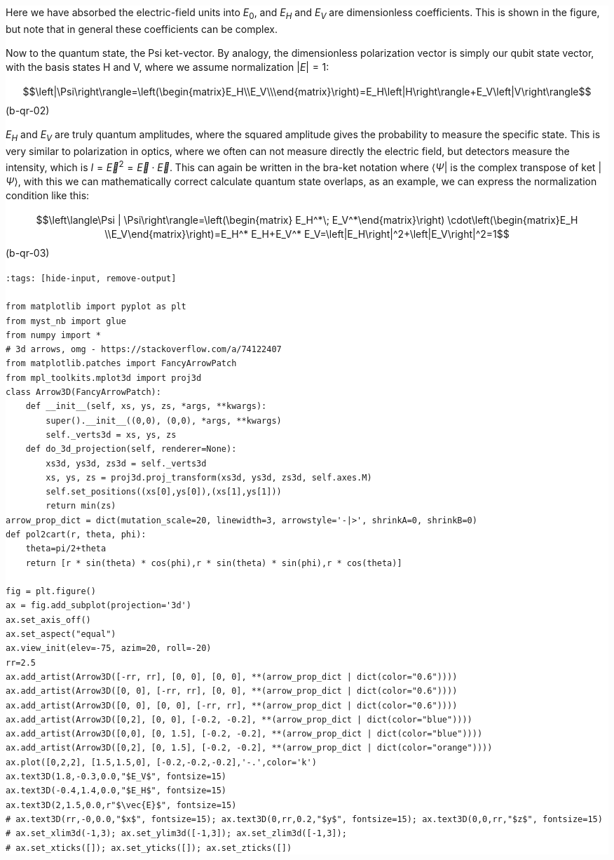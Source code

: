 Here we have absorbed the electric-field units into $E_0$, and $E_H$ and $E_V$ are dimensionless coefficients. This is shown in the figure, but note that in general these coefficients can be complex.

Now to the quantum state, the Psi ket-vector. By analogy, the dimensionless polarization vector is simply our qubit state vector, with the basis states H and V, where we assume normalization $|E|=1$:

$$\left|\Psi\right\rangle=\left(\begin{matrix}E_H\\E_V\\\end{matrix}\right)=E_H\left|H\right\rangle+E_V\left|V\right\rangle$$(b-qr-02)

$E_H$ and $E_V$ are truly quantum amplitudes, where the squared amplitude gives the probability to measure the specific state. This is very similar to polarization in optics, where we often can not measure directly the electric field, but detectors measure the intensity, which is $I=\vec{E}^2=\vec{E}\cdot \vec{E}$. This can again be written in the bra-ket notation where  $\left\langle \Psi\right|$ is the complex transpose of ket $\left|\Psi\right\rangle$, with this we can mathematically correct calculate quantum state overlaps, as an example, we can express the normalization condition like this:

$$\left\langle\Psi | \Psi\right\rangle=\left(\begin{matrix}
E_H^*\; E_V^*\end{matrix}\right)
\cdot\left(\begin{matrix}E_H \\E_V\end{matrix}\right)=E_H^* E_H+E_V^* E_V=\left|E_H\right|^2+\left|E_V\right|^2=1$$(b-qr-03)



```{code-cell} ipython3
:tags: [hide-input, remove-output]

from matplotlib import pyplot as plt
from myst_nb import glue
from numpy import *
# 3d arrows, omg - https://stackoverflow.com/a/74122407
from matplotlib.patches import FancyArrowPatch
from mpl_toolkits.mplot3d import proj3d
class Arrow3D(FancyArrowPatch):
    def __init__(self, xs, ys, zs, *args, **kwargs):
        super().__init__((0,0), (0,0), *args, **kwargs)
        self._verts3d = xs, ys, zs
    def do_3d_projection(self, renderer=None):
        xs3d, ys3d, zs3d = self._verts3d
        xs, ys, zs = proj3d.proj_transform(xs3d, ys3d, zs3d, self.axes.M)
        self.set_positions((xs[0],ys[0]),(xs[1],ys[1]))
        return min(zs)
arrow_prop_dict = dict(mutation_scale=20, linewidth=3, arrowstyle='-|>', shrinkA=0, shrinkB=0)
def pol2cart(r, theta, phi):
    theta=pi/2+theta
    return [r * sin(theta) * cos(phi),r * sin(theta) * sin(phi),r * cos(theta)]

fig = plt.figure()
ax = fig.add_subplot(projection='3d')
ax.set_axis_off()
ax.set_aspect("equal")
ax.view_init(elev=-75, azim=20, roll=-20)
rr=2.5
ax.add_artist(Arrow3D([-rr, rr], [0, 0], [0, 0], **(arrow_prop_dict | dict(color="0.6"))))
ax.add_artist(Arrow3D([0, 0], [-rr, rr], [0, 0], **(arrow_prop_dict | dict(color="0.6"))))
ax.add_artist(Arrow3D([0, 0], [0, 0], [-rr, rr], **(arrow_prop_dict | dict(color="0.6"))))
ax.add_artist(Arrow3D([0,2], [0, 0], [-0.2, -0.2], **(arrow_prop_dict | dict(color="blue"))))
ax.add_artist(Arrow3D([0,0], [0, 1.5], [-0.2, -0.2], **(arrow_prop_dict | dict(color="blue"))))
ax.add_artist(Arrow3D([0,2], [0, 1.5], [-0.2, -0.2], **(arrow_prop_dict | dict(color="orange"))))
ax.plot([0,2,2], [1.5,1.5,0], [-0.2,-0.2,-0.2],'-.',color='k')
ax.text3D(1.8,-0.3,0.0,"$E_V$", fontsize=15)
ax.text3D(-0.4,1.4,0.0,"$E_H$", fontsize=15)
ax.text3D(2,1.5,0.0,r"$\vec{E}$", fontsize=15)
# ax.text3D(rr,-0,0.0,"$x$", fontsize=15); ax.text3D(0,rr,0.2,"$y$", fontsize=15); ax.text3D(0,0,rr,"$z$", fontsize=15)
# ax.set_xlim3d(-1,3); ax.set_ylim3d([-1,3]); ax.set_zlim3d([-1,3]); 
# ax.set_xticks([]); ax.set_yticks([]); ax.set_zticks([])
```